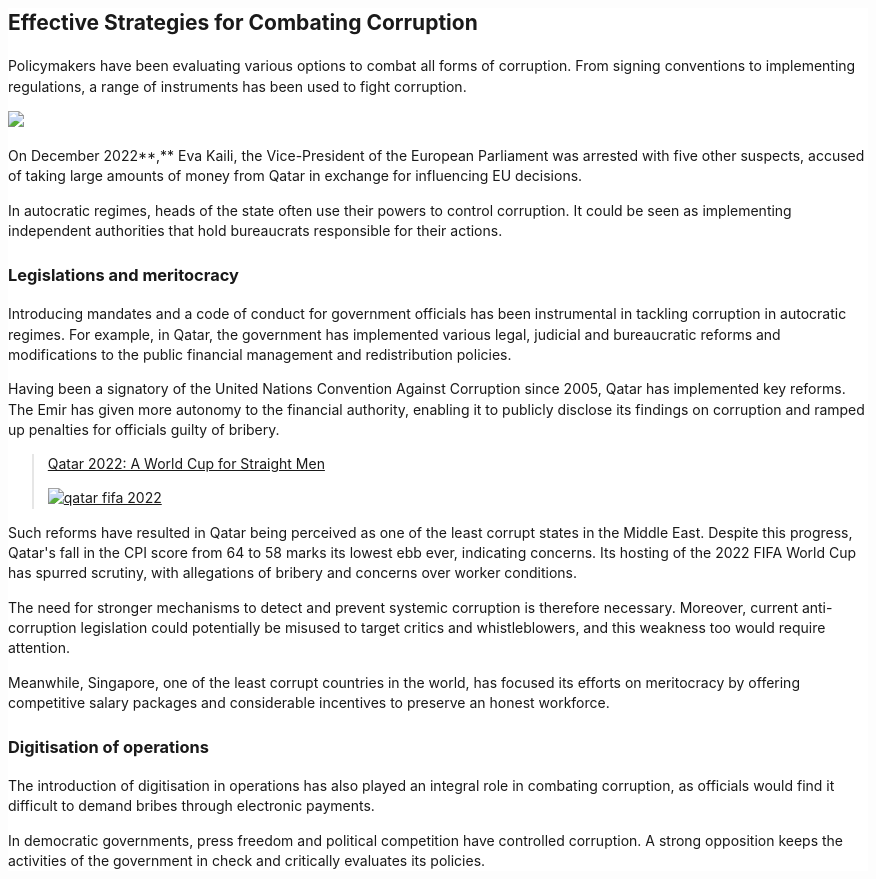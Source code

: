 ## **Effective Strategies for Combating Corruption**

Policymakers have been evaluating various options to combat all forms of corruption. From signing conventions to implementing regulations, a range of instruments has been used to fight corruption.

![](/images/Eva-Kaili-bribed-by-qatar.jpg)

On December 2022**,** Eva Kaili, the Vice-President of the European Parliament was arrested with five other suspects, accused of taking large amounts of money from Qatar in exchange for influencing EU decisions.


In autocratic regimes, heads of the state often use their powers to control corruption. It could be seen as implementing independent authorities that hold bureaucrats responsible for their actions.

### **Legislations and meritocracy**

Introducing mandates and a code of conduct for government officials has been instrumental in tackling corruption in autocratic regimes. For example, in Qatar, the government has implemented various legal, judicial and bureaucratic reforms and modifications to the public financial management and redistribution policies.

Having been a signatory of the United Nations Convention Against Corruption since 2005, Qatar has implemented key reforms. The Emir has given more autonomy to the financial authority, enabling it to publicly disclose its findings on corruption and ramped up penalties for officials guilty of bribery.

> [Qatar 2022: A World Cup for Straight Men](https://un-aligned.org/human-rights/qatar-2022-a-world-cup-for-straight-men/)
>
> [![qatar fifa 2022](/images/Qatar-2022-A-World-Cup-for-Straight-Men--1024x614.jpg)](https://un-aligned.org/human-rights/qatar-2022-a-world-cup-for-straight-men/)

Such reforms have resulted in Qatar being perceived as one of the least corrupt states in the Middle East. Despite this progress, Qatar's fall in the CPI score from 64 to 58 marks its lowest ebb ever, indicating concerns. Its hosting of the 2022 FIFA World Cup has spurred scrutiny, with allegations of bribery and concerns over worker conditions.

The need for stronger mechanisms to detect and prevent systemic corruption is therefore necessary. Moreover, current anti-corruption legislation could potentially be misused to target critics and whistleblowers, and this weakness too would require attention.

Meanwhile, Singapore, one of the least corrupt countries in the world, has focused its efforts on meritocracy by offering competitive salary packages and considerable incentives to preserve an honest workforce.

### **Digitisation of operations**

The introduction of digitisation in operations has also played an integral role in combating corruption, as officials would find it difficult to demand bribes through electronic payments.

In democratic governments, press freedom and political competition have controlled corruption. A strong opposition keeps the activities of the government in check and critically evaluates its policies.

